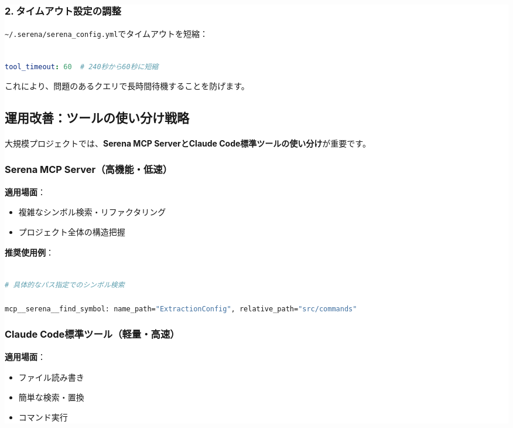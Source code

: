```yaml

```

  

### 2. タイムアウト設定の調整

  

`~/.serena/serena_config.yml`でタイムアウトを短縮：

  

```yaml

tool_timeout: 60  # 240秒から60秒に短縮

```

  

これにより、問題のあるクエリで長時間待機することを防げます。

  

## 運用改善：ツールの使い分け戦略

  

大規模プロジェクトでは、**Serena MCP ServerとClaude Code標準ツールの使い分け**が重要です。

  

### Serena MCP Server（高機能・低速）

**適用場面**：

- 複雑なシンボル検索・リファクタリング

- プロジェクト全体の構造把握

  

**推奨使用例**：

```bash

# 具体的なパス指定でのシンボル検索

mcp__serena__find_symbol: name_path="ExtractionConfig", relative_path="src/commands"

```

  

### Claude Code標準ツール（軽量・高速）

**適用場面**：

- ファイル読み書き

- 簡単な検索・置換

- コマンド実行
